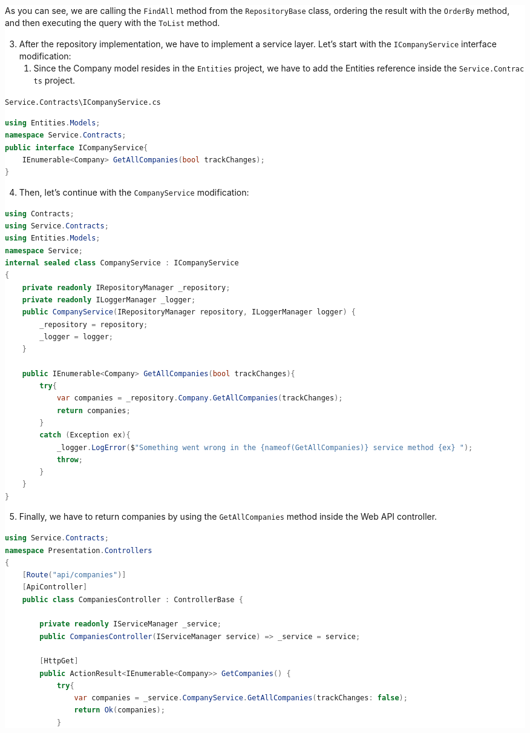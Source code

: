 As you can see, we are calling the `FindAll` method from the `RepositoryBase` class, ordering the result with the `OrderBy` method, and then executing the query with the `ToList` method.

3. After the repository implementation, we have to implement a service layer. Let’s start with the `ICompanyService` interface modification:
   1. Since the Company model resides in the `Entities` project, we have to add the Entities reference inside the `Service.Contracts` project.

`Service.Contracts\ICompanyService.cs`
```csharp
using Entities.Models;
namespace Service.Contracts;
public interface ICompanyService{
    IEnumerable<Company> GetAllCompanies(bool trackChanges);
}
```

4. Then, let’s continue with the `CompanyService` modification:

```csharp
using Contracts;
using Service.Contracts;
using Entities.Models;
namespace Service;
internal sealed class CompanyService : ICompanyService
{
    private readonly IRepositoryManager _repository;
    private readonly ILoggerManager _logger;
    public CompanyService(IRepositoryManager repository, ILoggerManager logger) {
        _repository = repository;
        _logger = logger;
    }

    public IEnumerable<Company> GetAllCompanies(bool trackChanges){
        try{
            var companies = _repository.Company.GetAllCompanies(trackChanges);
            return companies;
        }
        catch (Exception ex){
            _logger.LogError($"Something went wrong in the {nameof(GetAllCompanies)} service method {ex} ");
            throw;
        }
    }
}
```

5. Finally, we have to return companies by using the `GetAllCompanies` method inside the Web API controller.

```csharp
using Service.Contracts;
namespace Presentation.Controllers
{
    [Route("api/companies")]
    [ApiController]
    public class CompaniesController : ControllerBase {

        private readonly IServiceManager _service;
        public CompaniesController(IServiceManager service) => _service = service;
        
        [HttpGet]
        public ActionResult<IEnumerable<Company>> GetCompanies() {
            try{
                var companies = _service.CompanyService.GetAllCompanies(trackChanges: false);
                return Ok(companies);
            }
```